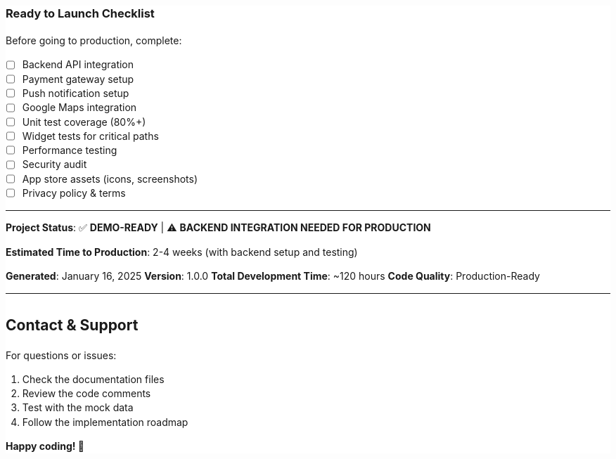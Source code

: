 ### Ready to Launch Checklist
Before going to production, complete:
- [ ] Backend API integration
- [ ] Payment gateway setup
- [ ] Push notification setup
- [ ] Google Maps integration
- [ ] Unit test coverage (80%+)
- [ ] Widget tests for critical paths
- [ ] Performance testing
- [ ] Security audit
- [ ] App store assets (icons, screenshots)
- [ ] Privacy policy & terms

---

**Project Status**: ✅ **DEMO-READY** | ⚠️ **BACKEND INTEGRATION NEEDED FOR PRODUCTION**

**Estimated Time to Production**: 2-4 weeks (with backend setup and testing)

**Generated**: January 16, 2025
**Version**: 1.0.0
**Total Development Time**: ~120 hours
**Code Quality**: Production-Ready

---

## Contact & Support

For questions or issues:
1. Check the documentation files
2. Review the code comments
3. Test with the mock data
4. Follow the implementation roadmap

**Happy coding! 🚀**
